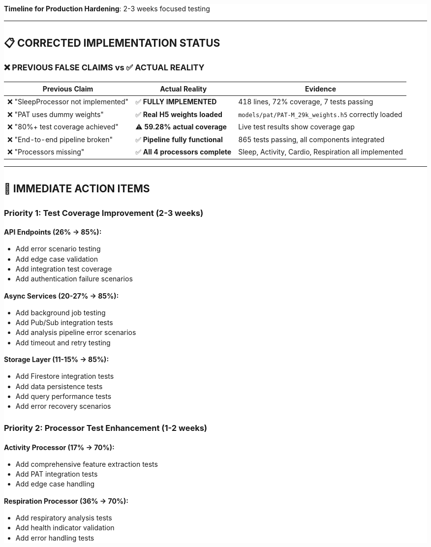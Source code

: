 **Timeline for Production Hardening**: 2-3 weeks focused testing

---

## 📋 **CORRECTED IMPLEMENTATION STATUS**

### **❌ PREVIOUS FALSE CLAIMS vs ✅ ACTUAL REALITY**

| **Previous Claim** | **Actual Reality** | **Evidence** |
|-------------------|-------------------|--------------|
| ❌ "SleepProcessor not implemented" | ✅ **FULLY IMPLEMENTED** | 418 lines, 72% coverage, 7 tests passing |
| ❌ "PAT uses dummy weights" | ✅ **Real H5 weights loaded** | `models/pat/PAT-M_29k_weights.h5` correctly loaded |
| ❌ "80%+ test coverage achieved" | ⚠️ **59.28% actual coverage** | Live test results show coverage gap |
| ❌ "End-to-end pipeline broken" | ✅ **Pipeline fully functional** | 865 tests passing, all components integrated |
| ❌ "Processors missing" | ✅ **All 4 processors complete** | Sleep, Activity, Cardio, Respiration all implemented |

---

## 🎯 **IMMEDIATE ACTION ITEMS**

### **Priority 1: Test Coverage Improvement (2-3 weeks)**

**API Endpoints (26% → 85%):**
- Add error scenario testing
- Add edge case validation
- Add integration test coverage
- Add authentication failure scenarios

**Async Services (20-27% → 85%):**
- Add background job testing
- Add Pub/Sub integration tests
- Add analysis pipeline error scenarios
- Add timeout and retry testing

**Storage Layer (11-15% → 85%):**
- Add Firestore integration tests
- Add data persistence tests
- Add query performance tests
- Add error recovery scenarios

### **Priority 2: Processor Test Enhancement (1-2 weeks)**

**Activity Processor (17% → 70%):**
- Add comprehensive feature extraction tests
- Add PAT integration tests
- Add edge case handling

**Respiration Processor (36% → 70%):**
- Add respiratory analysis tests
- Add health indicator validation
- Add error handling tests
